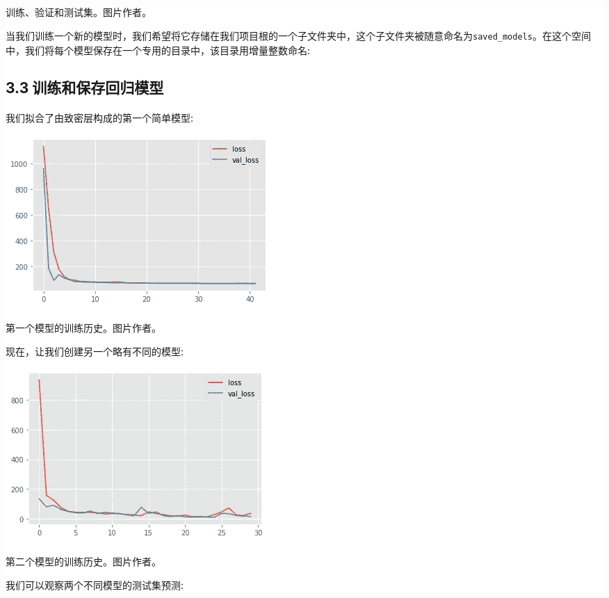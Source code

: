 训练、验证和测试集。图片作者。

当我们训练一个新的模型时，我们希望将它存储在我们项目根的一个子文件夹中，这个子文件夹被随意命名为`saved_models`。在这个空间中，我们将每个模型保存在一个专用的目录中，该目录用增量整数命名:

## 3.3 训练和保存回归模型

我们拟合了由致密层构成的第一个简单模型:

![](img/406719c4b269fb2ef84de9ea4de653d0.png)

第一个模型的训练历史。图片作者。

现在，让我们创建另一个略有不同的模型:

![](img/438c8b2df9315845328983c8b05011c8.png)

第二个模型的训练历史。图片作者。

我们可以观察两个不同模型的测试集预测:
